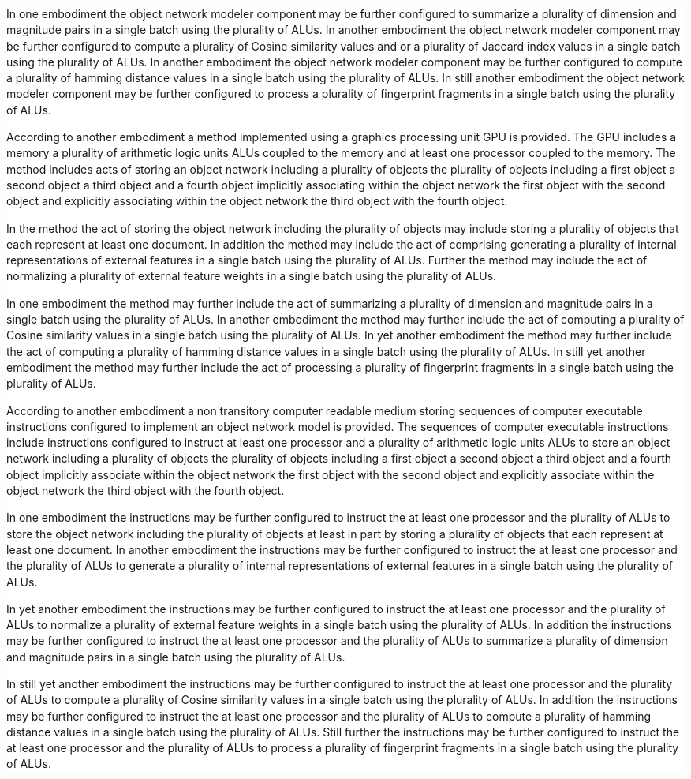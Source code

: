 In one embodiment the object network modeler component may be further configured to summarize a plurality of dimension and magnitude pairs in a single batch using the plurality of ALUs. In another embodiment the object network modeler component may be further configured to compute a plurality of Cosine similarity values and or a plurality of Jaccard index values in a single batch using the plurality of ALUs. In another embodiment the object network modeler component may be further configured to compute a plurality of hamming distance values in a single batch using the plurality of ALUs. In still another embodiment the object network modeler component may be further configured to process a plurality of fingerprint fragments in a single batch using the plurality of ALUs.

According to another embodiment a method implemented using a graphics processing unit GPU is provided. The GPU includes a memory a plurality of arithmetic logic units ALUs coupled to the memory and at least one processor coupled to the memory. The method includes acts of storing an object network including a plurality of objects the plurality of objects including a first object a second object a third object and a fourth object implicitly associating within the object network the first object with the second object and explicitly associating within the object network the third object with the fourth object.

In the method the act of storing the object network including the plurality of objects may include storing a plurality of objects that each represent at least one document. In addition the method may include the act of comprising generating a plurality of internal representations of external features in a single batch using the plurality of ALUs. Further the method may include the act of normalizing a plurality of external feature weights in a single batch using the plurality of ALUs.

In one embodiment the method may further include the act of summarizing a plurality of dimension and magnitude pairs in a single batch using the plurality of ALUs. In another embodiment the method may further include the act of computing a plurality of Cosine similarity values in a single batch using the plurality of ALUs. In yet another embodiment the method may further include the act of computing a plurality of hamming distance values in a single batch using the plurality of ALUs. In still yet another embodiment the method may further include the act of processing a plurality of fingerprint fragments in a single batch using the plurality of ALUs.

According to another embodiment a non transitory computer readable medium storing sequences of computer executable instructions configured to implement an object network model is provided. The sequences of computer executable instructions include instructions configured to instruct at least one processor and a plurality of arithmetic logic units ALUs to store an object network including a plurality of objects the plurality of objects including a first object a second object a third object and a fourth object implicitly associate within the object network the first object with the second object and explicitly associate within the object network the third object with the fourth object.

In one embodiment the instructions may be further configured to instruct the at least one processor and the plurality of ALUs to store the object network including the plurality of objects at least in part by storing a plurality of objects that each represent at least one document. In another embodiment the instructions may be further configured to instruct the at least one processor and the plurality of ALUs to generate a plurality of internal representations of external features in a single batch using the plurality of ALUs.

In yet another embodiment the instructions may be further configured to instruct the at least one processor and the plurality of ALUs to normalize a plurality of external feature weights in a single batch using the plurality of ALUs. In addition the instructions may be further configured to instruct the at least one processor and the plurality of ALUs to summarize a plurality of dimension and magnitude pairs in a single batch using the plurality of ALUs.

In still yet another embodiment the instructions may be further configured to instruct the at least one processor and the plurality of ALUs to compute a plurality of Cosine similarity values in a single batch using the plurality of ALUs. In addition the instructions may be further configured to instruct the at least one processor and the plurality of ALUs to compute a plurality of hamming distance values in a single batch using the plurality of ALUs. Still further the instructions may be further configured to instruct the at least one processor and the plurality of ALUs to process a plurality of fingerprint fragments in a single batch using the plurality of ALUs.

